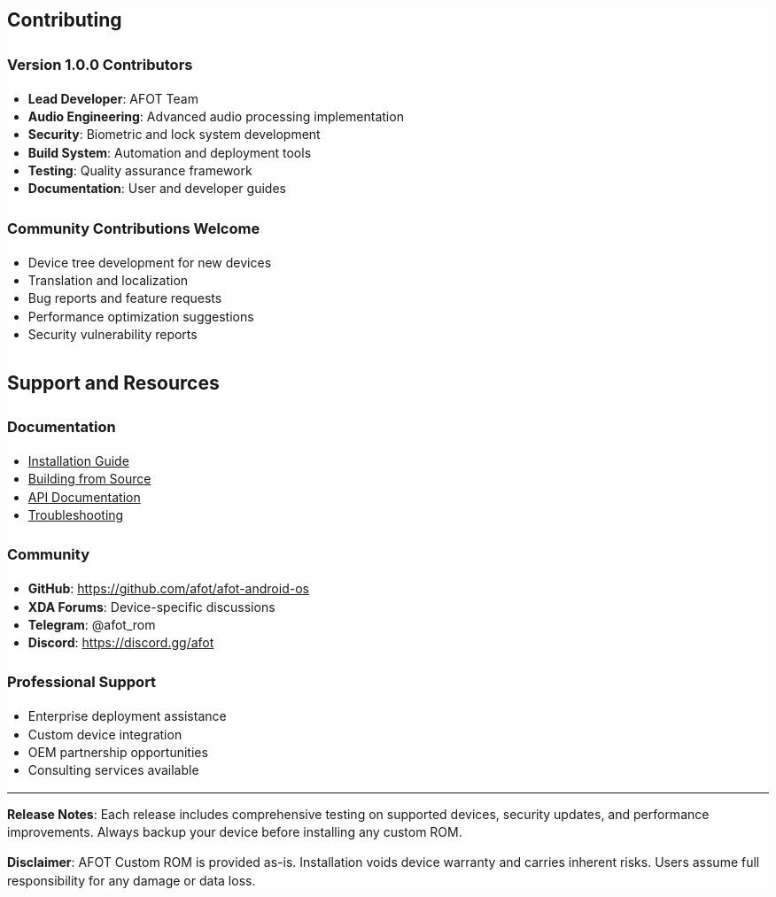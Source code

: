 ## Contributing

### Version 1.0.0 Contributors
- **Lead Developer**: AFOT Team
- **Audio Engineering**: Advanced audio processing implementation
- **Security**: Biometric and lock system development
- **Build System**: Automation and deployment tools
- **Testing**: Quality assurance framework
- **Documentation**: User and developer guides

### Community Contributions Welcome
- Device tree development for new devices
- Translation and localization
- Bug reports and feature requests
- Performance optimization suggestions
- Security vulnerability reports

## Support and Resources

### Documentation
- [Installation Guide](INSTALLATION_GUIDE.md)
- [Building from Source](docs/building.md)
- [API Documentation](docs/api/)
- [Troubleshooting](docs/troubleshooting.md)

### Community
- **GitHub**: https://github.com/afot/afot-android-os
- **XDA Forums**: Device-specific discussions
- **Telegram**: @afot_rom
- **Discord**: https://discord.gg/afot

### Professional Support
- Enterprise deployment assistance
- Custom device integration
- OEM partnership opportunities
- Consulting services available

---

**Release Notes**: Each release includes comprehensive testing on supported devices, security updates, and performance improvements. Always backup your device before installing any custom ROM.

**Disclaimer**: AFOT Custom ROM is provided as-is. Installation voids device warranty and carries inherent risks. Users assume full responsibility for any damage or data loss.
